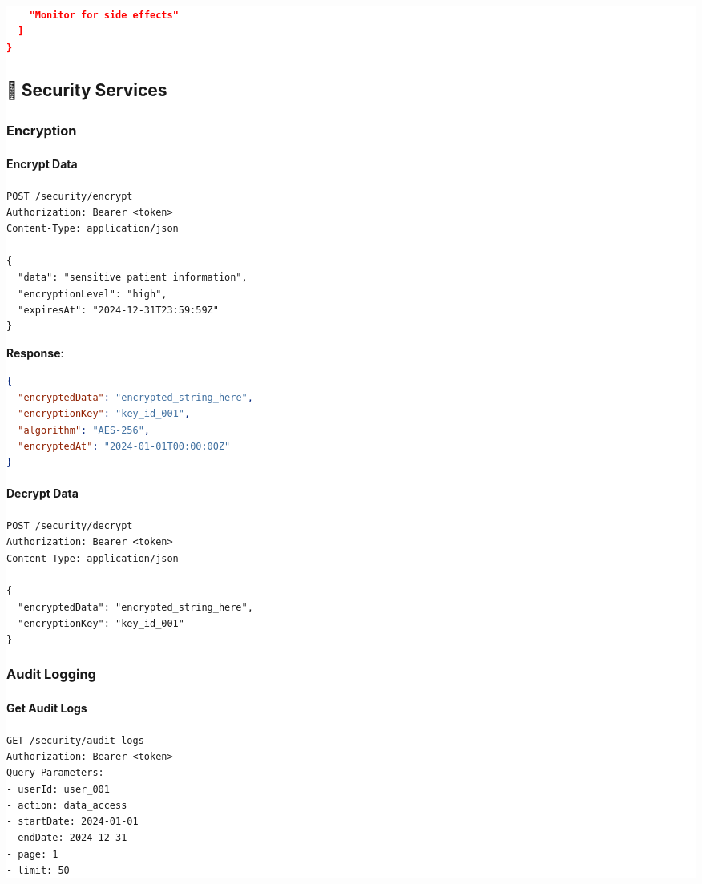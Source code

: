 ```json
    "Monitor for side effects"
  ]
}
```

## 🔐 Security Services

### Encryption

#### Encrypt Data
```http
POST /security/encrypt
Authorization: Bearer <token>
Content-Type: application/json

{
  "data": "sensitive patient information",
  "encryptionLevel": "high",
  "expiresAt": "2024-12-31T23:59:59Z"
}
```

**Response**:
```json
{
  "encryptedData": "encrypted_string_here",
  "encryptionKey": "key_id_001",
  "algorithm": "AES-256",
  "encryptedAt": "2024-01-01T00:00:00Z"
}
```

#### Decrypt Data
```http
POST /security/decrypt
Authorization: Bearer <token>
Content-Type: application/json

{
  "encryptedData": "encrypted_string_here",
  "encryptionKey": "key_id_001"
}
```

### Audit Logging

#### Get Audit Logs
```http
GET /security/audit-logs
Authorization: Bearer <token>
Query Parameters:
- userId: user_001
- action: data_access
- startDate: 2024-01-01
- endDate: 2024-12-31
- page: 1
- limit: 50
```
